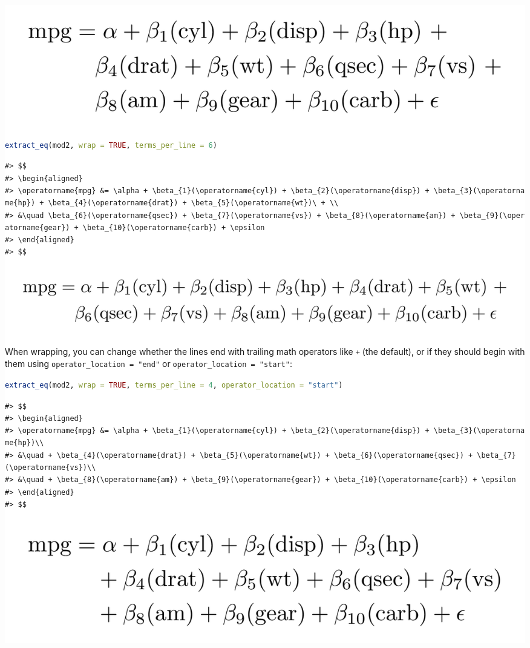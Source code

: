 <img src="man/figures/README-example-wrap-preview-1.png" width="100%" />

``` r
extract_eq(mod2, wrap = TRUE, terms_per_line = 6)
```

    #> $$
    #> \begin{aligned}
    #> \operatorname{mpg} &= \alpha + \beta_{1}(\operatorname{cyl}) + \beta_{2}(\operatorname{disp}) + \beta_{3}(\operatorname{hp}) + \beta_{4}(\operatorname{drat}) + \beta_{5}(\operatorname{wt})\ + \\
    #> &\quad \beta_{6}(\operatorname{qsec}) + \beta_{7}(\operatorname{vs}) + \beta_{8}(\operatorname{am}) + \beta_{9}(\operatorname{gear}) + \beta_{10}(\operatorname{carb}) + \epsilon
    #> \end{aligned}
    #> $$

<img src="man/figures/README-example-wrap-longer-preview-1.png" width="100%" />

When wrapping, you can change whether the lines end with trailing math
operators like `+` (the default), or if they should begin with them
using `operator_location = "end"` or `operator_location = "start"`:

``` r
extract_eq(mod2, wrap = TRUE, terms_per_line = 4, operator_location = "start")
```

    #> $$
    #> \begin{aligned}
    #> \operatorname{mpg} &= \alpha + \beta_{1}(\operatorname{cyl}) + \beta_{2}(\operatorname{disp}) + \beta_{3}(\operatorname{hp})\\
    #> &\quad + \beta_{4}(\operatorname{drat}) + \beta_{5}(\operatorname{wt}) + \beta_{6}(\operatorname{qsec}) + \beta_{7}(\operatorname{vs})\\
    #> &\quad + \beta_{8}(\operatorname{am}) + \beta_{9}(\operatorname{gear}) + \beta_{10}(\operatorname{carb}) + \epsilon
    #> \end{aligned}
    #> $$

<img src="man/figures/README-example-wrap-longer-location-preview-1.png" width="100%" />
